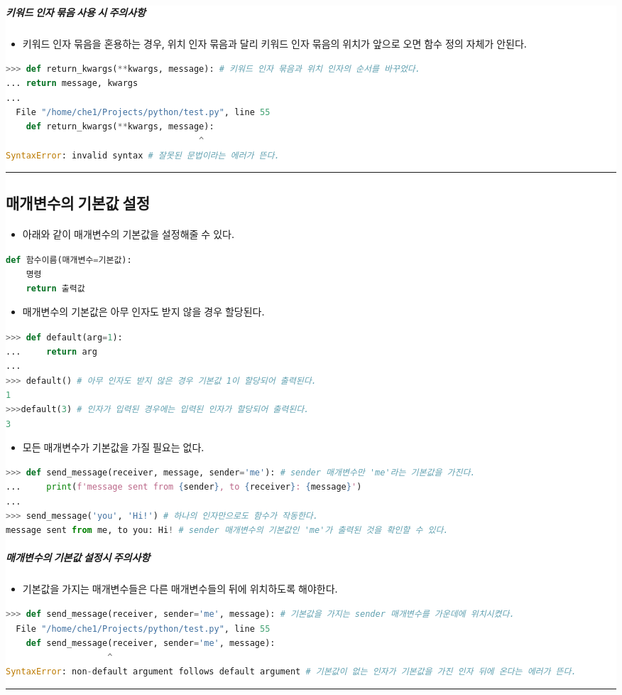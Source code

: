 ##### 키워드 인자 묶음 사용 시 주의사항

- 키워드 인자 묶음을 혼용하는 경우, 위치 인자 묶음과 달리 키워드 인자 묶음의 위치가 앞으로 오면 함수 정의 자체가 안된다.

```python
>>> def return_kwargs(**kwargs, message): # 키워드 인자 묶음과 위치 인자의 순서를 바꾸었다.
... return message, kwargs
... 
  File "/home/che1/Projects/python/test.py", line 55
    def return_kwargs(**kwargs, message):
                                      ^
SyntaxError: invalid syntax # 잘못된 문법이라는 에러가 뜬다.
```

- - -

## 매개변수의 기본값 설정

- 아래와 같이 매개변수의 기본값을 설정해줄 수 있다.

```python
def 함수이름(매개변수=기본값):
    명령
    return 출력값
```

- 매개변수의 기본값은 아무 인자도 받지 않을 경우 할당된다.

```python
>>> def default(arg=1):
...     return arg
...
>>> default() # 아무 인자도 받지 않은 경우 기본값 1이 할당되어 출력된다.
1
>>>default(3) # 인자가 입력된 경우에는 입력된 인자가 할당되어 출력된다.
3
```

- 모든 매개변수가 기본값을 가질 필요는 없다.

```python
>>> def send_message(receiver, message, sender='me'): # sender 매개변수만 'me'라는 기본값을 가진다.
...     print(f'message sent from {sender}, to {receiver}: {message}')
...
>>> send_message('you', 'Hi!') # 하나의 인자만으로도 함수가 작동한다.
message sent from me, to you: Hi! # sender 매개변수의 기본값인 'me'가 출력된 것을 확인할 수 있다.
```

##### 매개변수의 기본값 설정시 주의사항

- 기본값을 가지는 매개변수들은 다른 매개변수들의 뒤에 위치하도록 해야한다.

```python
>>> def send_message(receiver, sender='me', message): # 기본값을 가지는 sender 매개변수를 가운데에 위치시켰다.
  File "/home/che1/Projects/python/test.py", line 55
    def send_message(receiver, sender='me', message):
                    ^
SyntaxError: non-default argument follows default argument # 기본값이 없는 인자가 기본값을 가진 인자 뒤에 온다는 에러가 뜬다.
```
- - -
